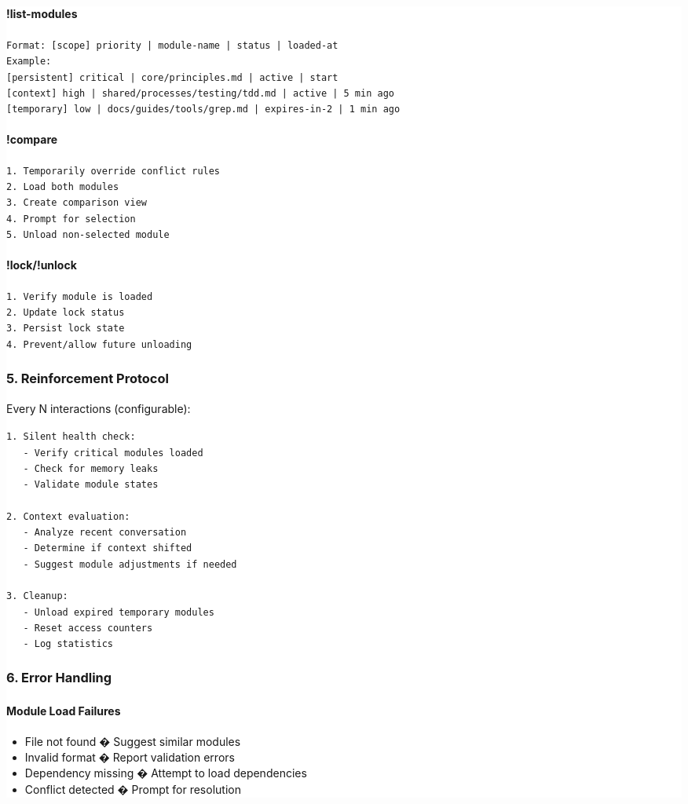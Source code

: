 #### !list-modules
```
Format: [scope] priority | module-name | status | loaded-at
Example:
[persistent] critical | core/principles.md | active | start
[context] high | shared/processes/testing/tdd.md | active | 5 min ago
[temporary] low | docs/guides/tools/grep.md | expires-in-2 | 1 min ago
```

#### !compare <module1> <module2>
```
1. Temporarily override conflict rules
2. Load both modules
3. Create comparison view
4. Prompt for selection
5. Unload non-selected module
```

#### !lock/!unlock <module>
```
1. Verify module is loaded
2. Update lock status
3. Persist lock state
4. Prevent/allow future unloading
```

### 5. Reinforcement Protocol

Every N interactions (configurable):
```
1. Silent health check:
   - Verify critical modules loaded
   - Check for memory leaks
   - Validate module states
   
2. Context evaluation:
   - Analyze recent conversation
   - Determine if context shifted
   - Suggest module adjustments if needed
   
3. Cleanup:
   - Unload expired temporary modules
   - Reset access counters
   - Log statistics
```

### 6. Error Handling

#### Module Load Failures
- File not found � Suggest similar modules
- Invalid format � Report validation errors
- Dependency missing � Attempt to load dependencies
- Conflict detected � Prompt for resolution
